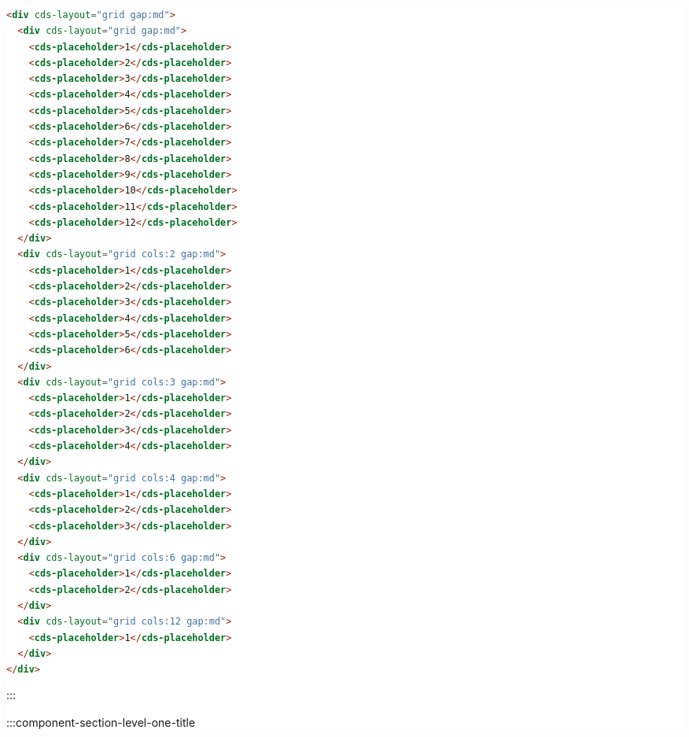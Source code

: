 </doc-demo>

<doc-code>

```html
<div cds-layout="grid gap:md">
  <div cds-layout="grid gap:md">
    <cds-placeholder>1</cds-placeholder>
    <cds-placeholder>2</cds-placeholder>
    <cds-placeholder>3</cds-placeholder>
    <cds-placeholder>4</cds-placeholder>
    <cds-placeholder>5</cds-placeholder>
    <cds-placeholder>6</cds-placeholder>
    <cds-placeholder>7</cds-placeholder>
    <cds-placeholder>8</cds-placeholder>
    <cds-placeholder>9</cds-placeholder>
    <cds-placeholder>10</cds-placeholder>
    <cds-placeholder>11</cds-placeholder>
    <cds-placeholder>12</cds-placeholder>
  </div>
  <div cds-layout="grid cols:2 gap:md">
    <cds-placeholder>1</cds-placeholder>
    <cds-placeholder>2</cds-placeholder>
    <cds-placeholder>3</cds-placeholder>
    <cds-placeholder>4</cds-placeholder>
    <cds-placeholder>5</cds-placeholder>
    <cds-placeholder>6</cds-placeholder>
  </div>
  <div cds-layout="grid cols:3 gap:md">
    <cds-placeholder>1</cds-placeholder>
    <cds-placeholder>2</cds-placeholder>
    <cds-placeholder>3</cds-placeholder>
    <cds-placeholder>4</cds-placeholder>
  </div>
  <div cds-layout="grid cols:4 gap:md">
    <cds-placeholder>1</cds-placeholder>
    <cds-placeholder>2</cds-placeholder>
    <cds-placeholder>3</cds-placeholder>
  </div>
  <div cds-layout="grid cols:6 gap:md">
    <cds-placeholder>1</cds-placeholder>
    <cds-placeholder>2</cds-placeholder>
  </div>
  <div cds-layout="grid cols:12 gap:md">
    <cds-placeholder>1</cds-placeholder>
  </div>
</div>
```

</doc-code>

:::

:::component-section-level-one-title
